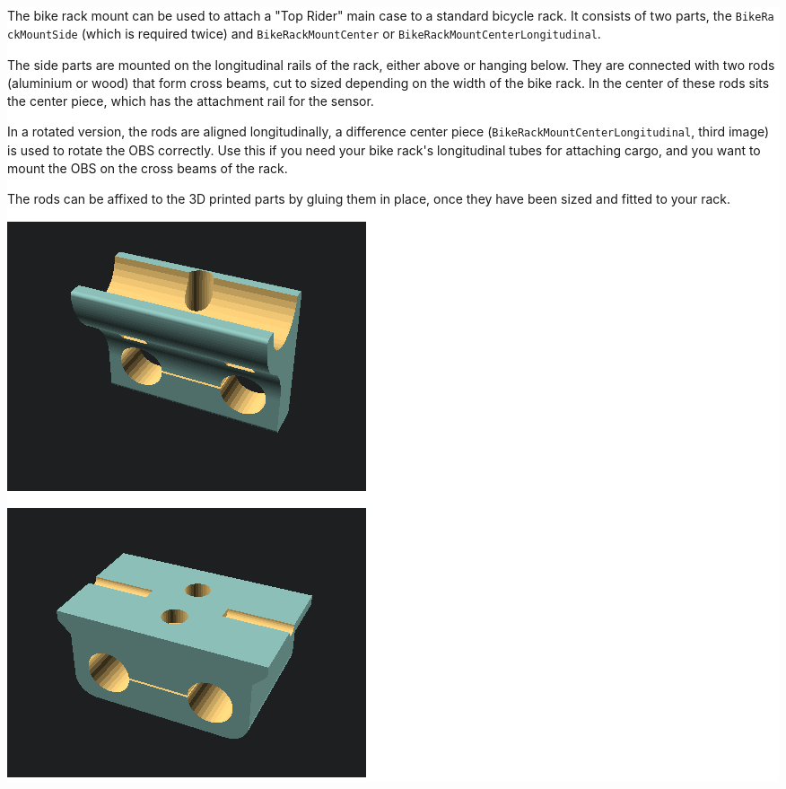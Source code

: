 The bike rack mount can be used to attach a "Top Rider" main case to a standard
bicycle rack. It consists of two parts, the `BikeRackMountSide` (which is
required twice) and `BikeRackMountCenter` or `BikeRackMountCenterLongitudinal`.

The side parts are mounted on the longitudinal rails of the rack, either above
or hanging below. They are connected with two rods (aluminium or wood) that
form cross beams, cut to sized depending on the width of the bike rack. In the
center of these rods sits the center piece, which has the attachment rail for
the sensor.

In a rotated version, the rods are aligned longitudinally, a difference center
piece (`BikeRackMountCenterLongitudinal`, third image) is used to rotate the
OBS correctly. Use this if you need your bike rack's longitudinal tubes for
attaching cargo, and you want to mount the OBS on the cross beams of the rack.

The rods can be affixed to the 3D printed parts by gluing them in place, once
they have been sized and fitted to your rack.

![Mounting/BikeRackMountSide](./render/thumbnails/Mounting/BikeRackMountSide.png)

![Mounting/BikeRackMountCenter](./render/thumbnails/Mounting/BikeRackMountCenter.png)
